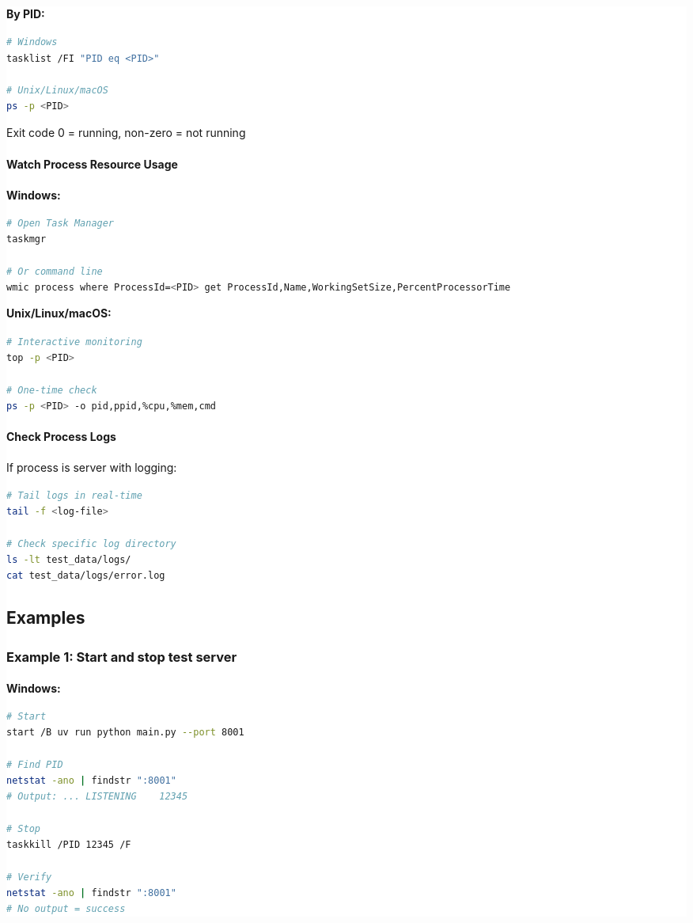 **By PID:**
```bash
# Windows
tasklist /FI "PID eq <PID>"

# Unix/Linux/macOS
ps -p <PID>
```
Exit code 0 = running, non-zero = not running

#### Watch Process Resource Usage

**Windows:**
```bash
# Open Task Manager
taskmgr

# Or command line
wmic process where ProcessId=<PID> get ProcessId,Name,WorkingSetSize,PercentProcessorTime
```

**Unix/Linux/macOS:**
```bash
# Interactive monitoring
top -p <PID>

# One-time check
ps -p <PID> -o pid,ppid,%cpu,%mem,cmd
```

#### Check Process Logs

If process is server with logging:
```bash
# Tail logs in real-time
tail -f <log-file>

# Check specific log directory
ls -lt test_data/logs/
cat test_data/logs/error.log
```

## Examples

### Example 1: Start and stop test server

**Windows:**
```bash
# Start
start /B uv run python main.py --port 8001

# Find PID
netstat -ano | findstr ":8001"
# Output: ... LISTENING    12345

# Stop
taskkill /PID 12345 /F

# Verify
netstat -ano | findstr ":8001"
# No output = success
```
